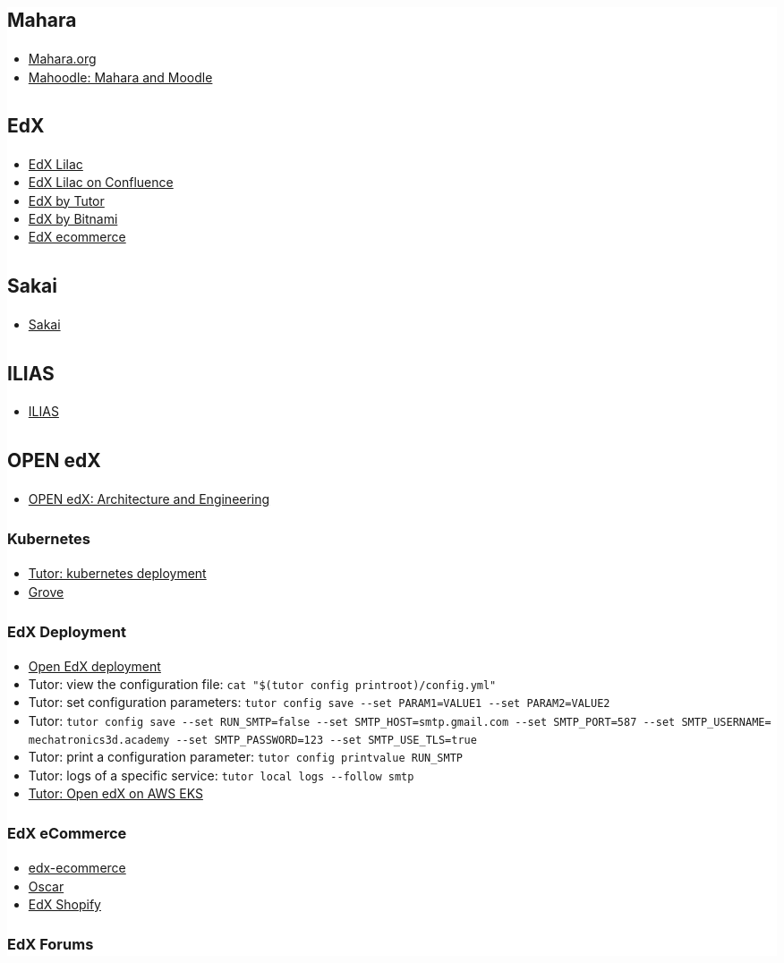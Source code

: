 ## Mahara

- [Mahara.org](https://mahara.org/)
- [Mahoodle: Mahara and Moodle](https://wiki.mahara.org/images/d/d5/Mahoodle.pdf)

## EdX

- [EdX Lilac](https://edx.readthedocs.io/projects/open-edx-release-notes/en/latest/lilac.html)
- [EdX Lilac on Confluence](https://openedx.atlassian.net/wiki/spaces/COMM/pages/2023915819/Lilac)
- [EdX by Tutor](https://docs.tutor.overhang.io/index.html)
- [EdX by Bitnami](https://bitnami.com/stack/edx/cloud)
- [EdX ecommerce](https://github.com/edx/ecommerce)

## Sakai

- [Sakai](https://www.sakailms.org/)

## ILIAS

- [ILIAS](https://www.ilias.de/en/)

## OPEN edX

- [OPEN edX: Architecture and Engineering](https://openedx.atlassian.net/wiki/spaces/AC/overview?homepageId=7766132)

### Kubernetes

- [Tutor: kubernetes deployment](https://docs.tutor.overhang.io/k8s.html)
- [Grove](https://grove.opencraft.com/)

### EdX Deployment

- [Open EdX deployment](https://openedx-deployment.doc.opencraft.com/en/latest/)
- Tutor: view the configuration file: `cat "$(tutor config printroot)/config.yml"`
- Tutor: set configuration parameters: `tutor config save --set PARAM1=VALUE1 --set PARAM2=VALUE2`
- Tutor: `tutor config save --set RUN_SMTP=false --set SMTP_HOST=smtp.gmail.com --set SMTP_PORT=587 --set SMTP_USERNAME=mechatronics3d.academy --set SMTP_PASSWORD=123 --set SMTP_USE_TLS=true`
- Tutor: print a configuration parameter: `tutor config printvalue RUN_SMTP`
- Tutor: logs of a specific service: `tutor local logs --follow smtp`
- [Tutor: Open edX on AWS EKS](https://rajputvaibhav.medium.com/open-edx-on-aws-eks-382419ca0865)

### EdX eCommerce

- [edx-ecommerce](https://edx-ecommerce.readthedocs.io/en/latest/index.html)
- [Oscar](https://github.com/django-oscar/django-oscar)
- [EdX Shopify](https://github.com/hastexo/edx-shopify)

### EdX Forums
